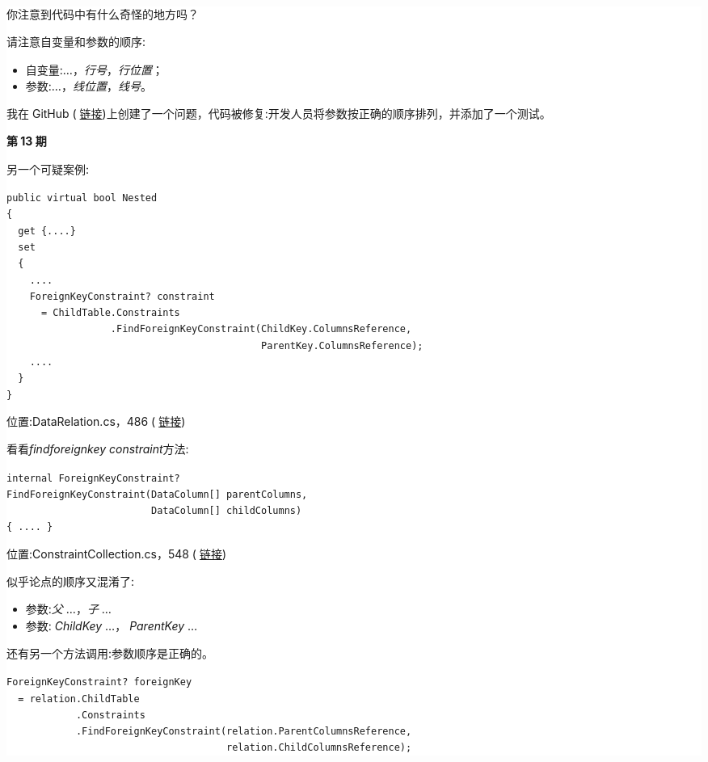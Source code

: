 你注意到代码中有什么奇怪的地方吗？

请注意自变量和参数的顺序:

*   自变量:…，*行号*，*行位置*；
*   参数:…，*线位置*，*线号*。

我在 GitHub ( [链接](https://github.com/dotnet/runtime/issues/78212))上创建了一个问题，代码被修复:开发人员将参数按正确的顺序排列，并添加了一个测试。

**第 13 期**

另一个可疑案例:

```
public virtual bool Nested
{
  get {....}
  set 
  {
    ....
    ForeignKeyConstraint? constraint 
      = ChildTable.Constraints
                  .FindForeignKeyConstraint(ChildKey.ColumnsReference, 
                                            ParentKey.ColumnsReference); 
    ....
  }
}
```

位置:DataRelation.cs，486 ( [链接](https://github.com/dotnet/runtime/blob/d099f075e45d2aa6007a22b71b45a08758559f80/src/libraries/System.Data.Common/src/System/Data/DataRelation.cs#L486))

看看*findforeignkey constraint*方法:

```
internal ForeignKeyConstraint? 
FindForeignKeyConstraint(DataColumn[] parentColumns, 
                         DataColumn[] childColumns)
{ .... }
```

位置:ConstraintCollection.cs，548 ( [链接](https://github.com/dotnet/runtime/blob/d099f075e45d2aa6007a22b71b45a08758559f80/src/libraries/System.Data.Common/src/System/Data/ConstraintCollection.cs#L548))

似乎论点的顺序又混淆了:

*   参数:*父* …，*子* …
*   参数: *ChildKey* …， *ParentKey* …

还有另一个方法调用:参数顺序是正确的。

```
ForeignKeyConstraint? foreignKey
  = relation.ChildTable
            .Constraints
            .FindForeignKeyConstraint(relation.ParentColumnsReference,
                                      relation.ChildColumnsReference);
```
